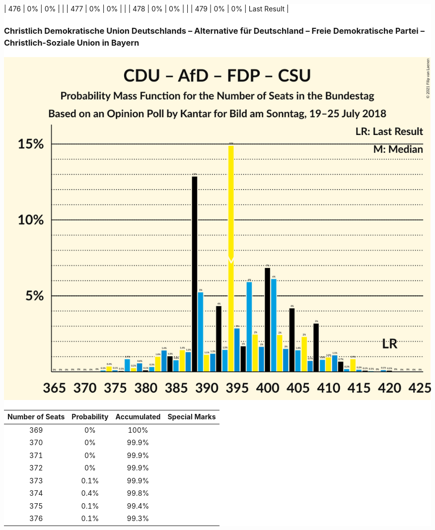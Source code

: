 | 476 | 0% | 0% |  |
| 477 | 0% | 0% |  |
| 478 | 0% | 0% |  |
| 479 | 0% | 0% | Last Result |

### Christlich Demokratische Union Deutschlands – Alternative für Deutschland – Freie Demokratische Partei – Christlich-Soziale Union in Bayern

![Graph with seats probability mass function not yet produced](2018-07-25-Kantar-coalitions-seats-pmf-cdu–afd–fdp–csu.png "Seats Probability Mass Function")

| Number of Seats | Probability | Accumulated | Special Marks |
|:---------------:|:-----------:|:-----------:|:-------------:|
| 369 | 0% | 100% |  |
| 370 | 0% | 99.9% |  |
| 371 | 0% | 99.9% |  |
| 372 | 0% | 99.9% |  |
| 373 | 0.1% | 99.9% |  |
| 374 | 0.4% | 99.8% |  |
| 375 | 0.1% | 99.4% |  |
| 376 | 0.1% | 99.3% |  |